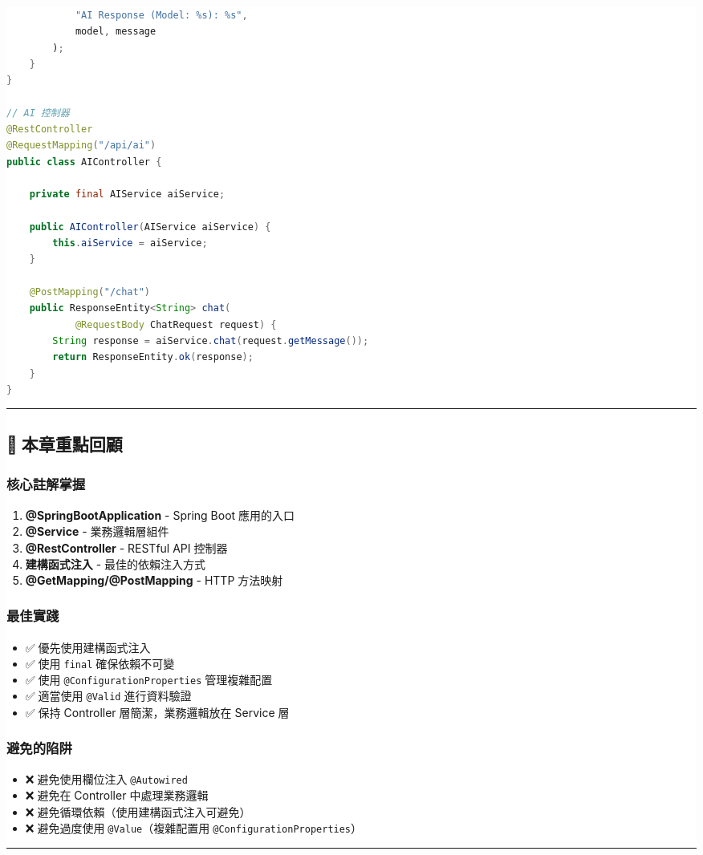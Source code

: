 ```java
            "AI Response (Model: %s): %s",
            model, message
        );
    }
}

// AI 控制器
@RestController
@RequestMapping("/api/ai")
public class AIController {

    private final AIService aiService;

    public AIController(AIService aiService) {
        this.aiService = aiService;
    }

    @PostMapping("/chat")
    public ResponseEntity<String> chat(
            @RequestBody ChatRequest request) {
        String response = aiService.chat(request.getMessage());
        return ResponseEntity.ok(response);
    }
}
```

---

## 📝 本章重點回顧

### 核心註解掌握
1. **@SpringBootApplication** - Spring Boot 應用的入口
2. **@Service** - 業務邏輯層組件
3. **@RestController** - RESTful API 控制器
4. **建構函式注入** - 最佳的依賴注入方式
5. **@GetMapping/@PostMapping** - HTTP 方法映射

### 最佳實踐
- ✅ 優先使用建構函式注入
- ✅ 使用 `final` 確保依賴不可變
- ✅ 使用 `@ConfigurationProperties` 管理複雜配置
- ✅ 適當使用 `@Valid` 進行資料驗證
- ✅ 保持 Controller 層簡潔，業務邏輯放在 Service 層

### 避免的陷阱
- ❌ 避免使用欄位注入 `@Autowired`
- ❌ 避免在 Controller 中處理業務邏輯
- ❌ 避免循環依賴（使用建構函式注入可避免）
- ❌ 避免過度使用 `@Value`（複雜配置用 `@ConfigurationProperties`）

---